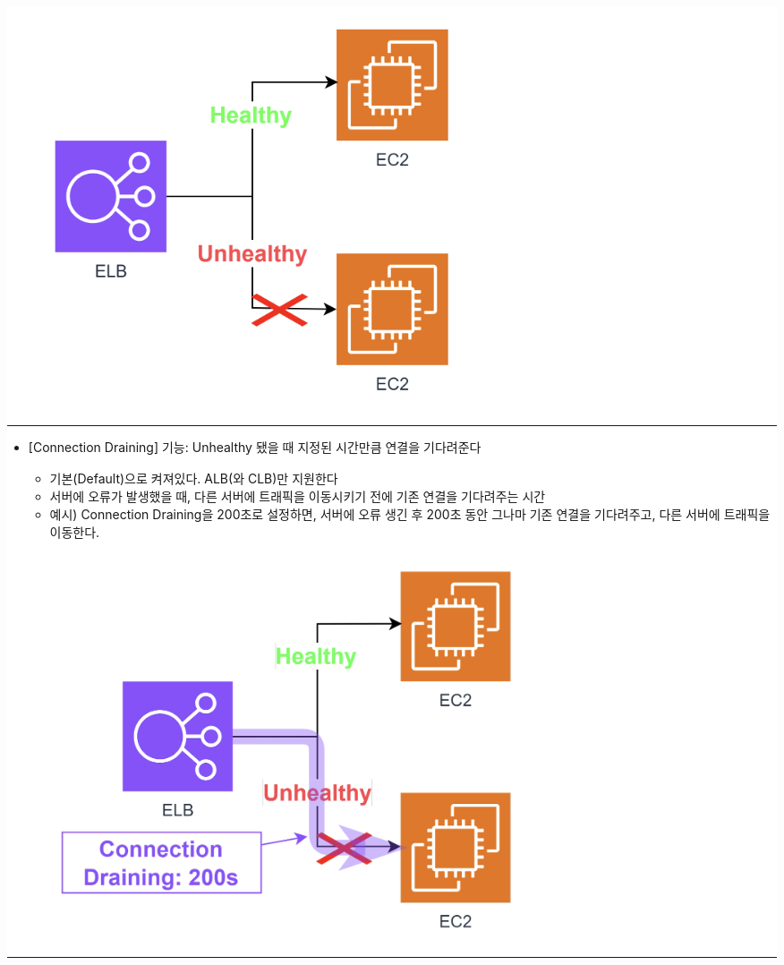   ![alt text](./img/image-100.png)

---
- [Connection Draining] 기능: Unhealthy 됐을 때 지정된 시간만큼 연결을 기다려준다 
  - 기본(Default)으로 켜져있다. ALB(와 CLB)만 지원한다
  - 서버에 오류가 발생했을 때, 다른 서버에 트래픽을 이동시키기 전에 기존 연결을 기다려주는 시간
  - 예시) Connection Draining을 200초로 설정하면, 서버에 오류 생긴 후 200초 동안 그나마 기존 연결을 기다려주고, 다른 서버에 트래픽을 이동한다.

  ![alt text](./img/image-101.png)

---